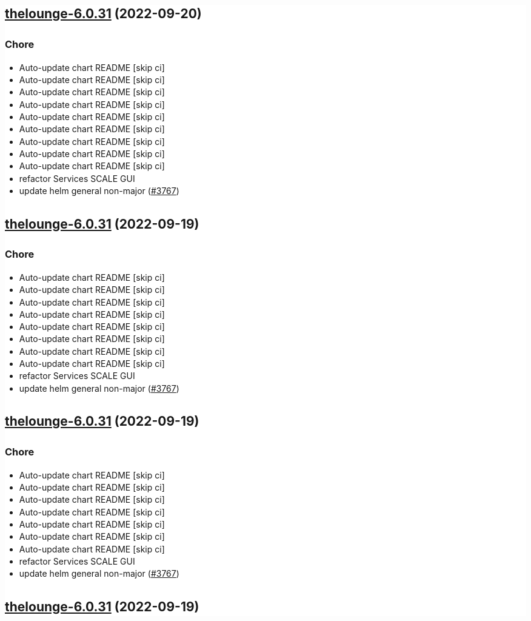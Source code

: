 ## [thelounge-6.0.31](https://github.com/truecharts/charts/compare/thelounge-6.0.30...thelounge-6.0.31) (2022-09-20)

### Chore

- Auto-update chart README [skip ci]
- Auto-update chart README [skip ci]
- Auto-update chart README [skip ci]
- Auto-update chart README [skip ci]
- Auto-update chart README [skip ci]
- Auto-update chart README [skip ci]
- Auto-update chart README [skip ci]
- Auto-update chart README [skip ci]
- Auto-update chart README [skip ci]
- refactor Services SCALE GUI
- update helm general non-major ([#3767](https://github.com/truecharts/charts/issues/3767))

## [thelounge-6.0.31](https://github.com/truecharts/charts/compare/thelounge-6.0.30...thelounge-6.0.31) (2022-09-19)

### Chore

- Auto-update chart README [skip ci]
- Auto-update chart README [skip ci]
- Auto-update chart README [skip ci]
- Auto-update chart README [skip ci]
- Auto-update chart README [skip ci]
- Auto-update chart README [skip ci]
- Auto-update chart README [skip ci]
- Auto-update chart README [skip ci]
- refactor Services SCALE GUI
- update helm general non-major ([#3767](https://github.com/truecharts/charts/issues/3767))

## [thelounge-6.0.31](https://github.com/truecharts/charts/compare/thelounge-6.0.30...thelounge-6.0.31) (2022-09-19)

### Chore

- Auto-update chart README [skip ci]
- Auto-update chart README [skip ci]
- Auto-update chart README [skip ci]
- Auto-update chart README [skip ci]
- Auto-update chart README [skip ci]
- Auto-update chart README [skip ci]
- Auto-update chart README [skip ci]
- refactor Services SCALE GUI
- update helm general non-major ([#3767](https://github.com/truecharts/charts/issues/3767))

## [thelounge-6.0.31](https://github.com/truecharts/charts/compare/thelounge-6.0.30...thelounge-6.0.31) (2022-09-19)
